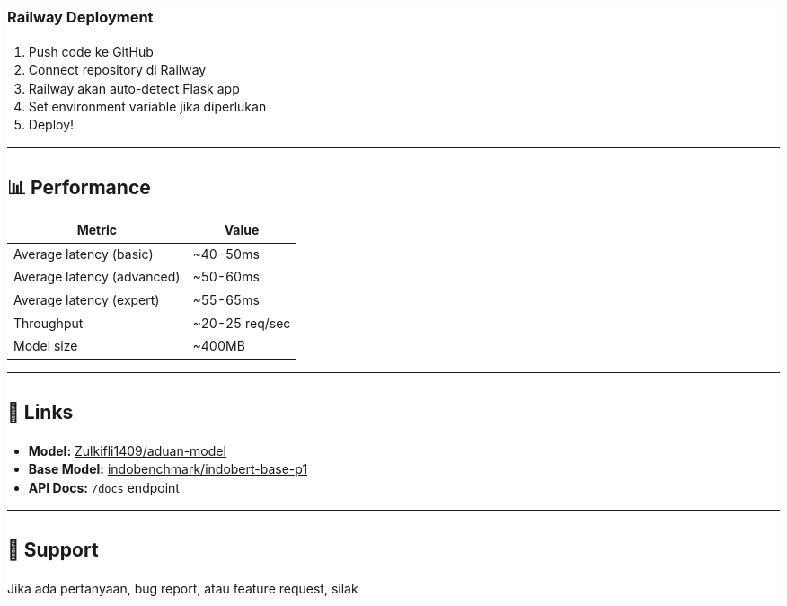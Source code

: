### Railway Deployment

1. Push code ke GitHub
2. Connect repository di Railway
3. Railway akan auto-detect Flask app
4. Set environment variable jika diperlukan
5. Deploy!

---

## 📊 Performance

| Metric | Value |
|--------|-------|
| Average latency (basic) | ~40-50ms |
| Average latency (advanced) | ~50-60ms |
| Average latency (expert) | ~55-65ms |
| Throughput | ~20-25 req/sec |
| Model size | ~400MB |

---

## 🔗 Links

- **Model:** [Zulkifli1409/aduan-model](https://huggingface.co/Zulkifli1409/aduan-model)
- **Base Model:** [indobenchmark/indobert-base-p1](https://huggingface.co/indobenchmark/indobert-base-p1)
- **API Docs:** `/docs` endpoint

---

## 📧 Support

Jika ada pertanyaan, bug report, atau feature request, silak